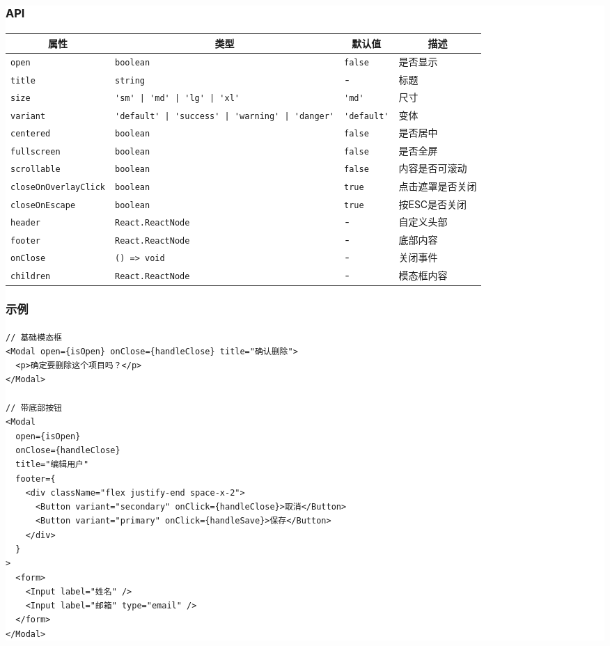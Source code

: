 ### API

| 属性 | 类型 | 默认值 | 描述 |
|------|------|--------|------|
| `open` | `boolean` | `false` | 是否显示 |
| `title` | `string` | - | 标题 |
| `size` | `'sm' \| 'md' \| 'lg' \| 'xl'` | `'md'` | 尺寸 |
| `variant` | `'default' \| 'success' \| 'warning' \| 'danger'` | `'default'` | 变体 |
| `centered` | `boolean` | `false` | 是否居中 |
| `fullscreen` | `boolean` | `false` | 是否全屏 |
| `scrollable` | `boolean` | `false` | 内容是否可滚动 |
| `closeOnOverlayClick` | `boolean` | `true` | 点击遮罩是否关闭 |
| `closeOnEscape` | `boolean` | `true` | 按ESC是否关闭 |
| `header` | `React.ReactNode` | - | 自定义头部 |
| `footer` | `React.ReactNode` | - | 底部内容 |
| `onClose` | `() => void` | - | 关闭事件 |
| `children` | `React.ReactNode` | - | 模态框内容 |

### 示例

```tsx
// 基础模态框
<Modal open={isOpen} onClose={handleClose} title="确认删除">
  <p>确定要删除这个项目吗？</p>
</Modal>

// 带底部按钮
<Modal 
  open={isOpen} 
  onClose={handleClose}
  title="编辑用户"
  footer={
    <div className="flex justify-end space-x-2">
      <Button variant="secondary" onClick={handleClose}>取消</Button>
      <Button variant="primary" onClick={handleSave}>保存</Button>
    </div>
  }
>
  <form>
    <Input label="姓名" />
    <Input label="邮箱" type="email" />
  </form>
</Modal>
```
